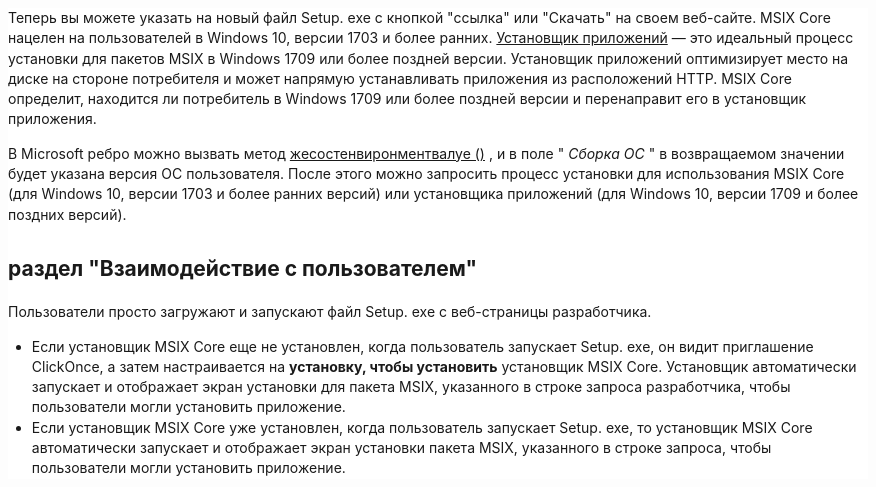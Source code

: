 Теперь вы можете указать на новый файл Setup. exe с кнопкой "ссылка" или "Скачать" на своем веб-сайте. MSIX Core нацелен на пользователей в Windows 10, версии 1703 и более ранних. [Установщик приложений](https://docs.microsoft.com/windows/msix/app-installer/installing-windows10-apps-web) — это идеальный процесс установки для пакетов MSIX в Windows 1709 или более поздней версии. Установщик приложений оптимизирует место на диске на стороне потребителя и может напрямую устанавливать приложения из расположений HTTP. MSIX Core определит, находится ли потребитель в Windows 1709 или более поздней версии и перенаправит его в установщик приложения. 


В Microsoft ребро можно вызвать метод [жесостенвиронментвалуе ()](https://docs.microsoft.com/previous-versions/windows/internet-explorer/ie-developer/platform-apis/mt795399%28v%3dvs.85%29) , и в поле " *Сборка ОС* " в возвращаемом значении будет указана версия ОС пользователя. После этого можно запросить процесс установки для использования MSIX Core (для Windows 10, версии 1703 и более ранних версий) или установщика приложений (для Windows 10, версии 1709 и более поздних версий).

## <a name="user-experience"></a>раздел "Взаимодействие с пользователем"

Пользователи просто загружают и запускают файл Setup. exe с веб-страницы разработчика.

* Если установщик MSIX Core еще не установлен, когда пользователь запускает Setup. exe, он видит приглашение ClickOnce, а затем настраивается на **установку, чтобы установить** установщик MSIX Core. Установщик автоматически запускает и отображает экран установки для пакета MSIX, указанного в строке запроса разработчика, чтобы пользователи могли установить приложение.
* Если установщик MSIX Core уже установлен, когда пользователь запускает Setup. exe, то установщик MSIX Core автоматически запускает и отображает экран установки пакета MSIX, указанного в строке запроса, чтобы пользователи могли установить приложение.
